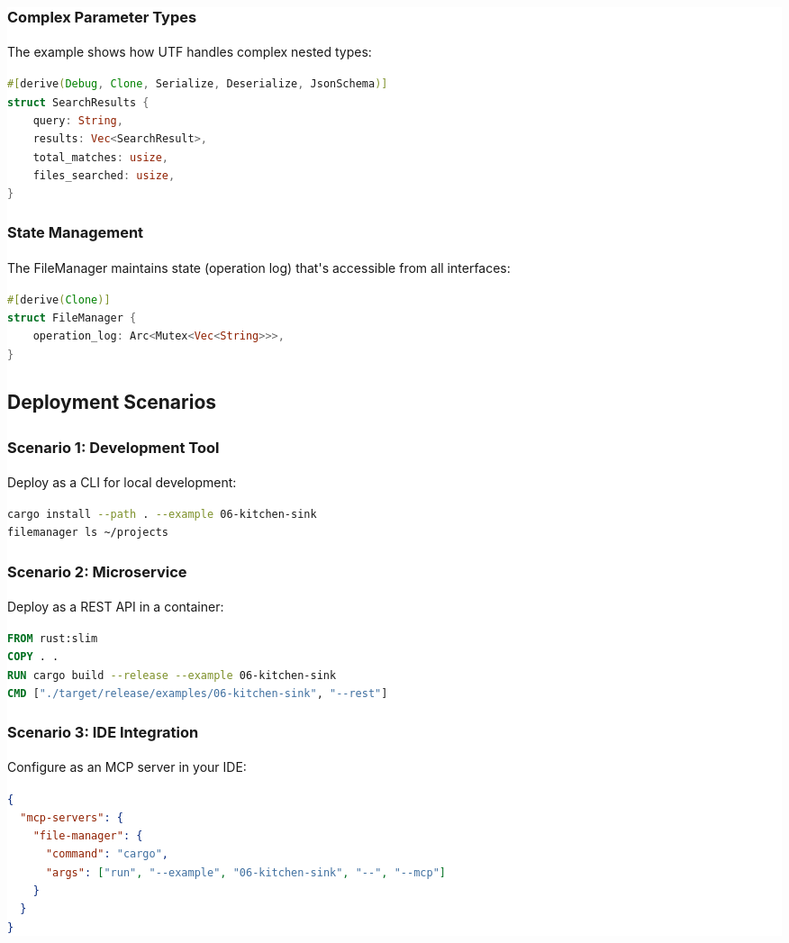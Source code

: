 ### Complex Parameter Types

The example shows how UTF handles complex nested types:

```rust
#[derive(Debug, Clone, Serialize, Deserialize, JsonSchema)]
struct SearchResults {
    query: String,
    results: Vec<SearchResult>,
    total_matches: usize,
    files_searched: usize,
}
```

### State Management

The FileManager maintains state (operation log) that's accessible from all interfaces:

```rust
#[derive(Clone)]
struct FileManager {
    operation_log: Arc<Mutex<Vec<String>>>,
}
```

## Deployment Scenarios

### Scenario 1: Development Tool

Deploy as a CLI for local development:
```bash
cargo install --path . --example 06-kitchen-sink
filemanager ls ~/projects
```

### Scenario 2: Microservice

Deploy as a REST API in a container:
```dockerfile
FROM rust:slim
COPY . .
RUN cargo build --release --example 06-kitchen-sink
CMD ["./target/release/examples/06-kitchen-sink", "--rest"]
```

### Scenario 3: IDE Integration

Configure as an MCP server in your IDE:
```json
{
  "mcp-servers": {
    "file-manager": {
      "command": "cargo",
      "args": ["run", "--example", "06-kitchen-sink", "--", "--mcp"]
    }
  }
}
```
